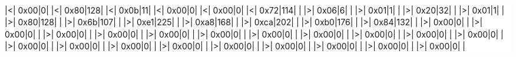 |<| 0x00|0|
|<| 0x80|128|
|<| 0x0b|11|
|<| 0x00|0|
|<| 0x00|0|
|<| 0x72|114| |
|>| 0x06|6| |
|>| 0x01|1| |
|>| 0x20|32| |
|>| 0x01|1| |
|>| 0x80|128| |
|>| 0x6b|107| |
|>| 0xe1|225| |
|>| 0xa8|168| |
|>| 0xca|202| |
|>| 0xb0|176| |
|>| 0x84|132| |
|>| 0x00|0| |
|>| 0x00|0| |
|>| 0x00|0| |
|>| 0x00|0| |
|>| 0x00|0| |
|>| 0x00|0| |
|>| 0x00|0| |
|>| 0x00|0| |
|>| 0x00|0| |
|>| 0x00|0| |
|>| 0x00|0| |
|>| 0x00|0| |
|>| 0x00|0| |
|>| 0x00|0| |
|>| 0x00|0| |
|>| 0x00|0| |
|>| 0x00|0| |
|>| 0x00|0| |
|>| 0x00|0| |
|>| 0x00|0| |